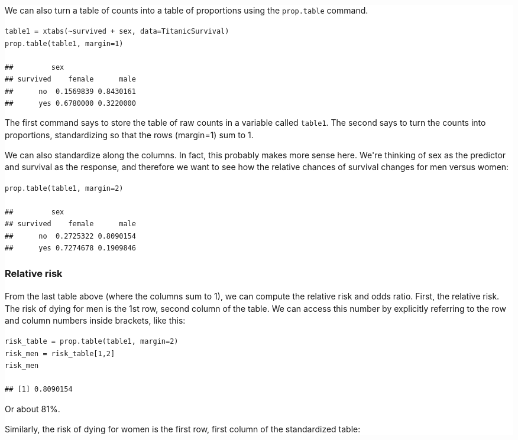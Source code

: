 We can also turn a table of counts into a table of proportions using the
`prop.table` command.

    table1 = xtabs(~survived + sex, data=TitanicSurvival)
    prop.table(table1, margin=1)

    ##         sex
    ## survived    female      male
    ##      no  0.1569839 0.8430161
    ##      yes 0.6780000 0.3220000

The first command says to store the table of raw counts in a variable
called `table1`. The second says to turn the counts into proportions,
standardizing so that the rows (margin=1) sum to 1.

We can also standardize along the columns. In fact, this probably makes
more sense here. We're thinking of sex as the predictor and survival as
the response, and therefore we want to see how the relative chances of
survival changes for men versus women:

    prop.table(table1, margin=2)

    ##         sex
    ## survived    female      male
    ##      no  0.2725322 0.8090154
    ##      yes 0.7274678 0.1909846

### Relative risk

From the last table above (where the columns sum to 1), we can compute
the relative risk and odds ratio. First, the relative risk. The risk of
dying for men is the 1st row, second column of the table. We can access
this number by explicitly referring to the row and column numbers inside
brackets, like this:

    risk_table = prop.table(table1, margin=2)
    risk_men = risk_table[1,2]
    risk_men

    ## [1] 0.8090154

Or about 81%.

Similarly, the risk of dying for women is the first row, first column of
the standardized table:
